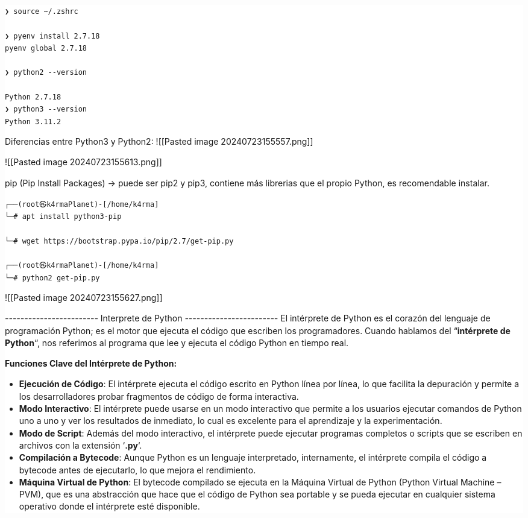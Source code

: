 ```
❯ source ~/.zshrc

❯ pyenv install 2.7.18
pyenv global 2.7.18

❯ python2 --version

Python 2.7.18
❯ python3 --version
Python 3.11.2
```


Diferencias entre Python3 y Python2:
![[Pasted image 20240723155557.png]]

![[Pasted image 20240723155613.png]]

pip (Pip Install Packages) -> puede ser pip2 y pip3, contiene más librerias que el propio Python, es recomendable instalar.

```
┌──(root㉿k4rmaPlanet)-[/home/k4rma]
└─# apt install python3-pip    

└─# wget https://bootstrap.pypa.io/pip/2.7/get-pip.py

┌──(root㉿k4rmaPlanet)-[/home/k4rma]
└─# python2 get-pip.py
```


![[Pasted image 20240723155627.png]]


*------------------------*
Interprete de Python
*------------------------*
El intérprete de Python es el corazón del lenguaje de programación Python; es el motor que ejecuta el código que escriben los programadores. Cuando hablamos del “**intérprete de Python**“, nos referimos al programa que lee y ejecuta el código Python en tiempo real.

**Funciones Clave del Intérprete de Python:**

- **Ejecución de Código**: El intérprete ejecuta el código escrito en Python línea por línea, lo que facilita la depuración y permite a los desarrolladores probar fragmentos de código de forma interactiva.
- **Modo Interactivo**: El intérprete puede usarse en un modo interactivo que permite a los usuarios ejecutar comandos de Python uno a uno y ver los resultados de inmediato, lo cual es excelente para el aprendizaje y la experimentación.
- **Modo de Script**: Además del modo interactivo, el intérprete puede ejecutar programas completos o scripts que se escriben en archivos con la extensión ‘**.py**‘.
- **Compilación a Bytecode**: Aunque Python es un lenguaje interpretado, internamente, el intérprete compila el código a bytecode antes de ejecutarlo, lo que mejora el rendimiento.
- **Máquina Virtual de Python**: El bytecode compilado se ejecuta en la Máquina Virtual de Python (Python Virtual Machine – PVM), que es una abstracción que hace que el código de Python sea portable y se pueda ejecutar en cualquier sistema operativo donde el intérprete esté disponible.
